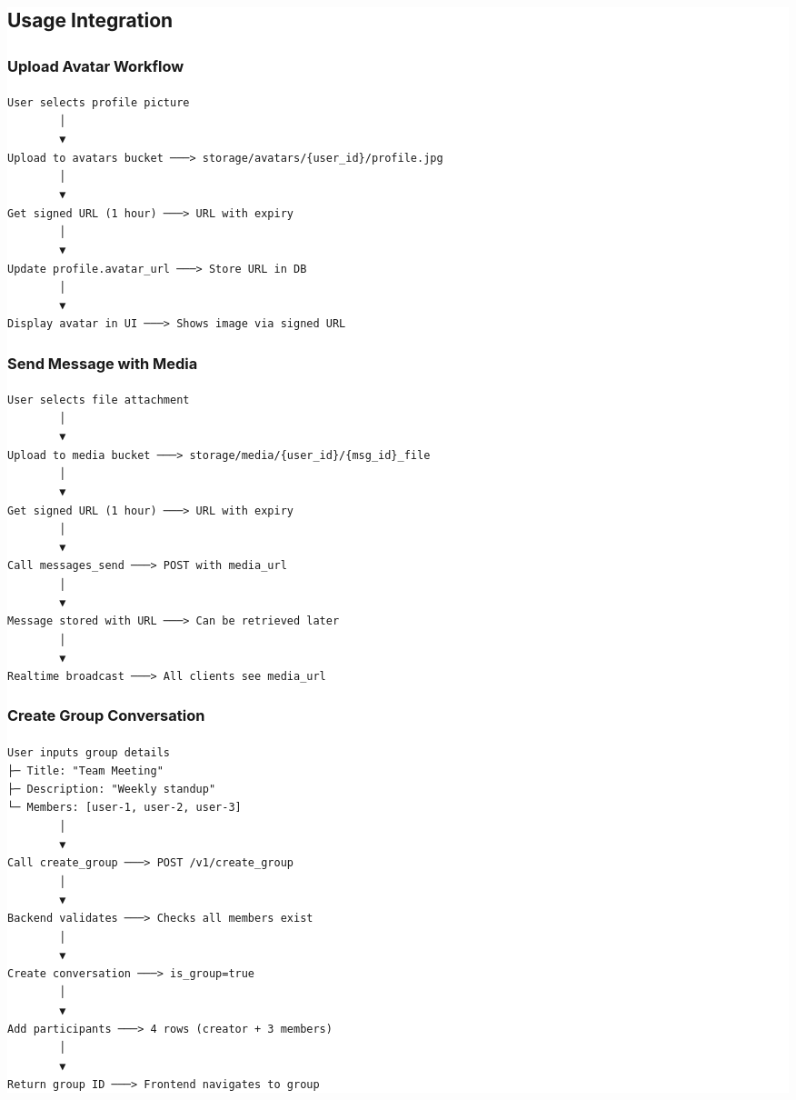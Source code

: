 
## Usage Integration

### Upload Avatar Workflow

```
User selects profile picture
        │
        ▼
Upload to avatars bucket ───> storage/avatars/{user_id}/profile.jpg
        │
        ▼
Get signed URL (1 hour) ───> URL with expiry
        │
        ▼
Update profile.avatar_url ───> Store URL in DB
        │
        ▼
Display avatar in UI ───> Shows image via signed URL
```

### Send Message with Media

```
User selects file attachment
        │
        ▼
Upload to media bucket ───> storage/media/{user_id}/{msg_id}_file
        │
        ▼
Get signed URL (1 hour) ───> URL with expiry
        │
        ▼
Call messages_send ───> POST with media_url
        │
        ▼
Message stored with URL ───> Can be retrieved later
        │
        ▼
Realtime broadcast ───> All clients see media_url
```

### Create Group Conversation

```
User inputs group details
├─ Title: "Team Meeting"
├─ Description: "Weekly standup"
└─ Members: [user-1, user-2, user-3]
        │
        ▼
Call create_group ───> POST /v1/create_group
        │
        ▼
Backend validates ───> Checks all members exist
        │
        ▼
Create conversation ───> is_group=true
        │
        ▼
Add participants ───> 4 rows (creator + 3 members)
        │
        ▼
Return group ID ───> Frontend navigates to group
```